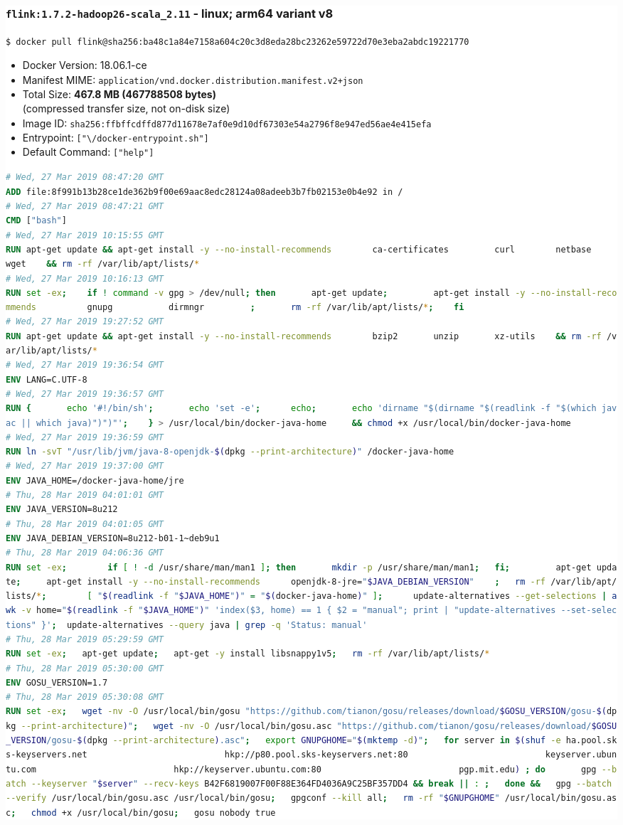 ### `flink:1.7.2-hadoop26-scala_2.11` - linux; arm64 variant v8

```console
$ docker pull flink@sha256:ba48c1a84e7158a604c20c3d8eda28bc23262e59722d70e3eba2abdc19221770
```

-	Docker Version: 18.06.1-ce
-	Manifest MIME: `application/vnd.docker.distribution.manifest.v2+json`
-	Total Size: **467.8 MB (467788508 bytes)**  
	(compressed transfer size, not on-disk size)
-	Image ID: `sha256:ffbffcdffd877d11678e7af0e9d10df67303e54a2796f8e947ed56ae4e415efa`
-	Entrypoint: `["\/docker-entrypoint.sh"]`
-	Default Command: `["help"]`

```dockerfile
# Wed, 27 Mar 2019 08:47:20 GMT
ADD file:8f991b13b28ce1de362b9f00e69aac8edc28124a08adeeb3b7fb02153e0b4e92 in / 
# Wed, 27 Mar 2019 08:47:21 GMT
CMD ["bash"]
# Wed, 27 Mar 2019 10:15:55 GMT
RUN apt-get update && apt-get install -y --no-install-recommends 		ca-certificates 		curl 		netbase 		wget 	&& rm -rf /var/lib/apt/lists/*
# Wed, 27 Mar 2019 10:16:13 GMT
RUN set -ex; 	if ! command -v gpg > /dev/null; then 		apt-get update; 		apt-get install -y --no-install-recommends 			gnupg 			dirmngr 		; 		rm -rf /var/lib/apt/lists/*; 	fi
# Wed, 27 Mar 2019 19:27:52 GMT
RUN apt-get update && apt-get install -y --no-install-recommends 		bzip2 		unzip 		xz-utils 	&& rm -rf /var/lib/apt/lists/*
# Wed, 27 Mar 2019 19:36:54 GMT
ENV LANG=C.UTF-8
# Wed, 27 Mar 2019 19:36:57 GMT
RUN { 		echo '#!/bin/sh'; 		echo 'set -e'; 		echo; 		echo 'dirname "$(dirname "$(readlink -f "$(which javac || which java)")")"'; 	} > /usr/local/bin/docker-java-home 	&& chmod +x /usr/local/bin/docker-java-home
# Wed, 27 Mar 2019 19:36:59 GMT
RUN ln -svT "/usr/lib/jvm/java-8-openjdk-$(dpkg --print-architecture)" /docker-java-home
# Wed, 27 Mar 2019 19:37:00 GMT
ENV JAVA_HOME=/docker-java-home/jre
# Thu, 28 Mar 2019 04:01:01 GMT
ENV JAVA_VERSION=8u212
# Thu, 28 Mar 2019 04:01:05 GMT
ENV JAVA_DEBIAN_VERSION=8u212-b01-1~deb9u1
# Thu, 28 Mar 2019 04:06:36 GMT
RUN set -ex; 		if [ ! -d /usr/share/man/man1 ]; then 		mkdir -p /usr/share/man/man1; 	fi; 		apt-get update; 	apt-get install -y --no-install-recommends 		openjdk-8-jre="$JAVA_DEBIAN_VERSION" 	; 	rm -rf /var/lib/apt/lists/*; 		[ "$(readlink -f "$JAVA_HOME")" = "$(docker-java-home)" ]; 		update-alternatives --get-selections | awk -v home="$(readlink -f "$JAVA_HOME")" 'index($3, home) == 1 { $2 = "manual"; print | "update-alternatives --set-selections" }'; 	update-alternatives --query java | grep -q 'Status: manual'
# Thu, 28 Mar 2019 05:29:59 GMT
RUN set -ex;   apt-get update;   apt-get -y install libsnappy1v5;   rm -rf /var/lib/apt/lists/*
# Thu, 28 Mar 2019 05:30:00 GMT
ENV GOSU_VERSION=1.7
# Thu, 28 Mar 2019 05:30:08 GMT
RUN set -ex;   wget -nv -O /usr/local/bin/gosu "https://github.com/tianon/gosu/releases/download/$GOSU_VERSION/gosu-$(dpkg --print-architecture)";   wget -nv -O /usr/local/bin/gosu.asc "https://github.com/tianon/gosu/releases/download/$GOSU_VERSION/gosu-$(dpkg --print-architecture).asc";   export GNUPGHOME="$(mktemp -d)";   for server in $(shuf -e ha.pool.sks-keyservers.net                           hkp://p80.pool.sks-keyservers.net:80                           keyserver.ubuntu.com                           hkp://keyserver.ubuntu.com:80                           pgp.mit.edu) ; do       gpg --batch --keyserver "$server" --recv-keys B42F6819007F00F88E364FD4036A9C25BF357DD4 && break || : ;   done &&   gpg --batch --verify /usr/local/bin/gosu.asc /usr/local/bin/gosu;   gpgconf --kill all;   rm -rf "$GNUPGHOME" /usr/local/bin/gosu.asc;   chmod +x /usr/local/bin/gosu;   gosu nobody true
```